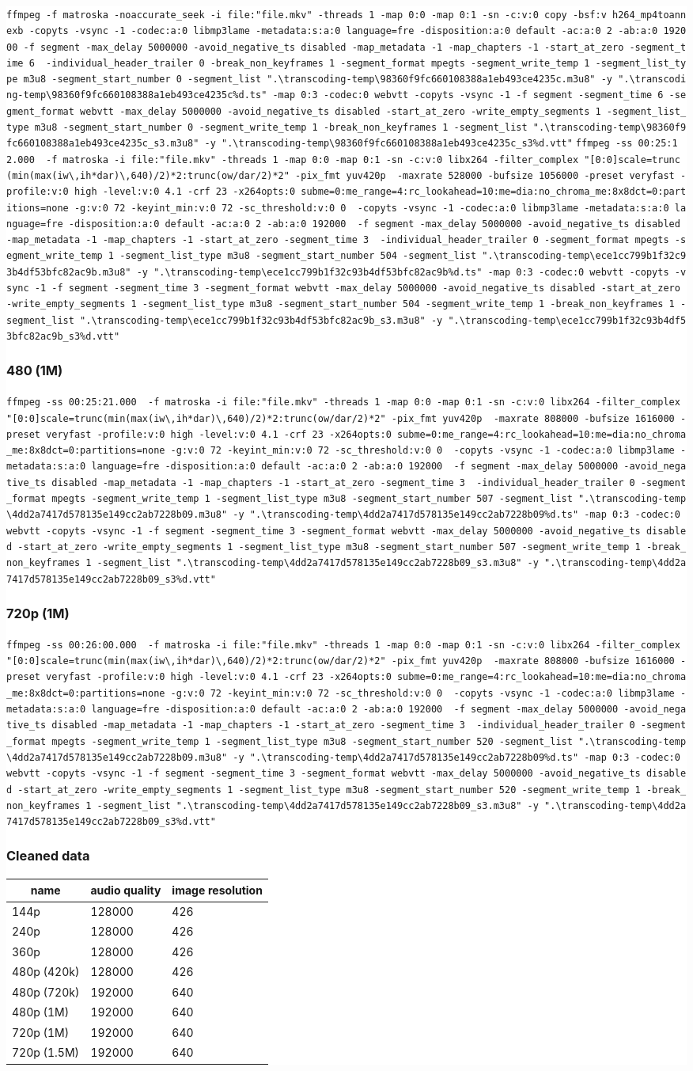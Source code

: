 ```ffmpeg -f matroska -noaccurate_seek -i file:"file.mkv" -threads 1 -map 0:0 -map 0:1 -sn -c:v:0 copy -bsf:v h264_mp4toannexb -copyts -vsync -1 -codec:a:0 libmp3lame -metadata:s:a:0 language=fre -disposition:a:0 default -ac:a:0 2 -ab:a:0 192000 -f segment -max_delay 5000000 -avoid_negative_ts disabled -map_metadata -1 -map_chapters -1 -start_at_zero -segment_time 6  -individual_header_trailer 0 -break_non_keyframes 1 -segment_format mpegts -segment_write_temp 1 -segment_list_type m3u8 -segment_start_number 0 -segment_list ".\transcoding-temp\98360f9fc660108388a1eb493ce4235c.m3u8" -y ".\transcoding-temp\98360f9fc660108388a1eb493ce4235c%d.ts" -map 0:3 -codec:0 webvtt -copyts -vsync -1 -f segment -segment_time 6 -segment_format webvtt -max_delay 5000000 -avoid_negative_ts disabled -start_at_zero -write_empty_segments 1 -segment_list_type m3u8 -segment_start_number 0 -segment_write_temp 1 -break_non_keyframes 1 -segment_list ".\transcoding-temp\98360f9fc660108388a1eb493ce4235c_s3.m3u8" -y ".\transcoding-temp\98360f9fc660108388a1eb493ce4235c_s3%d.vtt"```
```ffmpeg -ss 00:25:12.000  -f matroska -i file:"file.mkv" -threads 1 -map 0:0 -map 0:1 -sn -c:v:0 libx264 -filter_complex "[0:0]scale=trunc(min(max(iw\,ih*dar)\,640)/2)*2:trunc(ow/dar/2)*2" -pix_fmt yuv420p  -maxrate 528000 -bufsize 1056000 -preset veryfast -profile:v:0 high -level:v:0 4.1 -crf 23 -x264opts:0 subme=0:me_range=4:rc_lookahead=10:me=dia:no_chroma_me:8x8dct=0:partitions=none -g:v:0 72 -keyint_min:v:0 72 -sc_threshold:v:0 0  -copyts -vsync -1 -codec:a:0 libmp3lame -metadata:s:a:0 language=fre -disposition:a:0 default -ac:a:0 2 -ab:a:0 192000  -f segment -max_delay 5000000 -avoid_negative_ts disabled -map_metadata -1 -map_chapters -1 -start_at_zero -segment_time 3  -individual_header_trailer 0 -segment_format mpegts -segment_write_temp 1 -segment_list_type m3u8 -segment_start_number 504 -segment_list ".\transcoding-temp\ece1cc799b1f32c93b4df53bfc82ac9b.m3u8" -y ".\transcoding-temp\ece1cc799b1f32c93b4df53bfc82ac9b%d.ts" -map 0:3 -codec:0 webvtt -copyts -vsync -1 -f segment -segment_time 3 -segment_format webvtt -max_delay 5000000 -avoid_negative_ts disabled -start_at_zero -write_empty_segments 1 -segment_list_type m3u8 -segment_start_number 504 -segment_write_temp 1 -break_non_keyframes 1 -segment_list ".\transcoding-temp\ece1cc799b1f32c93b4df53bfc82ac9b_s3.m3u8" -y ".\transcoding-temp\ece1cc799b1f32c93b4df53bfc82ac9b_s3%d.vtt"```

### 480 (1M)
```ffmpeg -ss 00:25:21.000  -f matroska -i file:"file.mkv" -threads 1 -map 0:0 -map 0:1 -sn -c:v:0 libx264 -filter_complex "[0:0]scale=trunc(min(max(iw\,ih*dar)\,640)/2)*2:trunc(ow/dar/2)*2" -pix_fmt yuv420p  -maxrate 808000 -bufsize 1616000 -preset veryfast -profile:v:0 high -level:v:0 4.1 -crf 23 -x264opts:0 subme=0:me_range=4:rc_lookahead=10:me=dia:no_chroma_me:8x8dct=0:partitions=none -g:v:0 72 -keyint_min:v:0 72 -sc_threshold:v:0 0  -copyts -vsync -1 -codec:a:0 libmp3lame -metadata:s:a:0 language=fre -disposition:a:0 default -ac:a:0 2 -ab:a:0 192000  -f segment -max_delay 5000000 -avoid_negative_ts disabled -map_metadata -1 -map_chapters -1 -start_at_zero -segment_time 3  -individual_header_trailer 0 -segment_format mpegts -segment_write_temp 1 -segment_list_type m3u8 -segment_start_number 507 -segment_list ".\transcoding-temp\4dd2a7417d578135e149cc2ab7228b09.m3u8" -y ".\transcoding-temp\4dd2a7417d578135e149cc2ab7228b09%d.ts" -map 0:3 -codec:0 webvtt -copyts -vsync -1 -f segment -segment_time 3 -segment_format webvtt -max_delay 5000000 -avoid_negative_ts disabled -start_at_zero -write_empty_segments 1 -segment_list_type m3u8 -segment_start_number 507 -segment_write_temp 1 -break_non_keyframes 1 -segment_list ".\transcoding-temp\4dd2a7417d578135e149cc2ab7228b09_s3.m3u8" -y ".\transcoding-temp\4dd2a7417d578135e149cc2ab7228b09_s3%d.vtt"```

### 720p (1M)
```ffmpeg -ss 00:26:00.000  -f matroska -i file:"file.mkv" -threads 1 -map 0:0 -map 0:1 -sn -c:v:0 libx264 -filter_complex "[0:0]scale=trunc(min(max(iw\,ih*dar)\,640)/2)*2:trunc(ow/dar/2)*2" -pix_fmt yuv420p  -maxrate 808000 -bufsize 1616000 -preset veryfast -profile:v:0 high -level:v:0 4.1 -crf 23 -x264opts:0 subme=0:me_range=4:rc_lookahead=10:me=dia:no_chroma_me:8x8dct=0:partitions=none -g:v:0 72 -keyint_min:v:0 72 -sc_threshold:v:0 0  -copyts -vsync -1 -codec:a:0 libmp3lame -metadata:s:a:0 language=fre -disposition:a:0 default -ac:a:0 2 -ab:a:0 192000  -f segment -max_delay 5000000 -avoid_negative_ts disabled -map_metadata -1 -map_chapters -1 -start_at_zero -segment_time 3  -individual_header_trailer 0 -segment_format mpegts -segment_write_temp 1 -segment_list_type m3u8 -segment_start_number 520 -segment_list ".\transcoding-temp\4dd2a7417d578135e149cc2ab7228b09.m3u8" -y ".\transcoding-temp\4dd2a7417d578135e149cc2ab7228b09%d.ts" -map 0:3 -codec:0 webvtt -copyts -vsync -1 -f segment -segment_time 3 -segment_format webvtt -max_delay 5000000 -avoid_negative_ts disabled -start_at_zero -write_empty_segments 1 -segment_list_type m3u8 -segment_start_number 520 -segment_write_temp 1 -break_non_keyframes 1 -segment_list ".\transcoding-temp\4dd2a7417d578135e149cc2ab7228b09_s3.m3u8" -y ".\transcoding-temp\4dd2a7417d578135e149cc2ab7228b09_s3%d.vtt"```


### Cleaned data
|name|audio quality| image resolution| 
|--|--|--|
|144p|128000|426|
|240p|128000|426|
|360p|128000|426|
|480p (420k)|128000|426|
|480p (720k)|192000|640|
|480p (1M)|192000|640|
|720p (1M)|192000|640|
|720p (1.5M)|192000|640|
